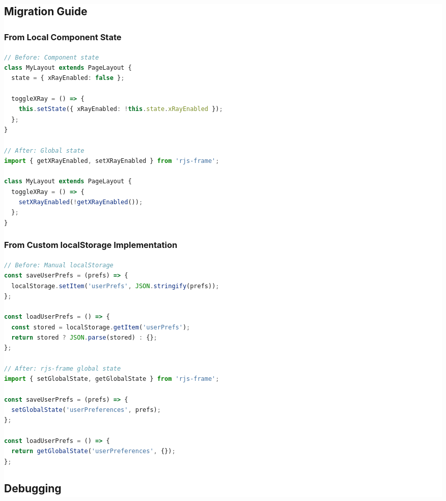 ## Migration Guide

### From Local Component State

```typescript
// Before: Component state
class MyLayout extends PageLayout {
  state = { xRayEnabled: false };
  
  toggleXRay = () => {
    this.setState({ xRayEnabled: !this.state.xRayEnabled });
  };
}

// After: Global state
import { getXRayEnabled, setXRayEnabled } from 'rjs-frame';

class MyLayout extends PageLayout {
  toggleXRay = () => {
    setXRayEnabled(!getXRayEnabled());
  };
}
```

### From Custom localStorage Implementation

```typescript
// Before: Manual localStorage
const saveUserPrefs = (prefs) => {
  localStorage.setItem('userPrefs', JSON.stringify(prefs));
};

const loadUserPrefs = () => {
  const stored = localStorage.getItem('userPrefs');
  return stored ? JSON.parse(stored) : {};
};

// After: rjs-frame global state
import { setGlobalState, getGlobalState } from 'rjs-frame';

const saveUserPrefs = (prefs) => {
  setGlobalState('userPreferences', prefs);
};

const loadUserPrefs = () => {
  return getGlobalState('userPreferences', {});
};
```

## Debugging
